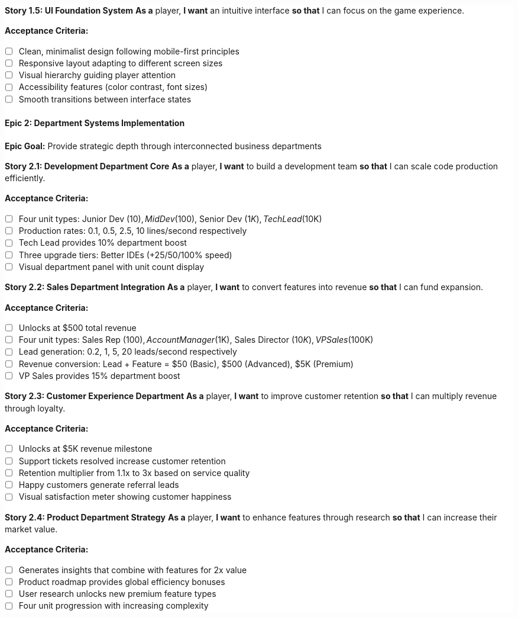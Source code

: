 **Story 1.5: UI Foundation System**
**As a** player, **I want** an intuitive interface **so that** I can focus on the game experience.

**Acceptance Criteria:**
- [ ] Clean, minimalist design following mobile-first principles
- [ ] Responsive layout adapting to different screen sizes
- [ ] Visual hierarchy guiding player attention
- [ ] Accessibility features (color contrast, font sizes)
- [ ] Smooth transitions between interface states

#### Epic 2: Department Systems Implementation
**Epic Goal:** Provide strategic depth through interconnected business departments

**Story 2.1: Development Department Core**
**As a** player, **I want** to build a development team **so that** I can scale code production efficiently.

**Acceptance Criteria:**
- [ ] Four unit types: Junior Dev ($10), Mid Dev ($100), Senior Dev ($1K), Tech Lead ($10K)
- [ ] Production rates: 0.1, 0.5, 2.5, 10 lines/second respectively
- [ ] Tech Lead provides 10% department boost
- [ ] Three upgrade tiers: Better IDEs (+25/50/100% speed)
- [ ] Visual department panel with unit count display

**Story 2.2: Sales Department Integration**
**As a** player, **I want** to convert features into revenue **so that** I can fund expansion.

**Acceptance Criteria:**
- [ ] Unlocks at $500 total revenue
- [ ] Four unit types: Sales Rep ($100), Account Manager ($1K), Sales Director ($10K), VP Sales ($100K)
- [ ] Lead generation: 0.2, 1, 5, 20 leads/second respectively
- [ ] Revenue conversion: Lead + Feature = $50 (Basic), $500 (Advanced), $5K (Premium)
- [ ] VP Sales provides 15% department boost

**Story 2.3: Customer Experience Department**
**As a** player, **I want** to improve customer retention **so that** I can multiply revenue through loyalty.

**Acceptance Criteria:**
- [ ] Unlocks at $5K revenue milestone
- [ ] Support tickets resolved increase customer retention
- [ ] Retention multiplier from 1.1x to 3x based on service quality
- [ ] Happy customers generate referral leads
- [ ] Visual satisfaction meter showing customer happiness

**Story 2.4: Product Department Strategy**
**As a** player, **I want** to enhance features through research **so that** I can increase their market value.

**Acceptance Criteria:**
- [ ] Generates insights that combine with features for 2x value
- [ ] Product roadmap provides global efficiency bonuses
- [ ] User research unlocks new premium feature types
- [ ] Four unit progression with increasing complexity
